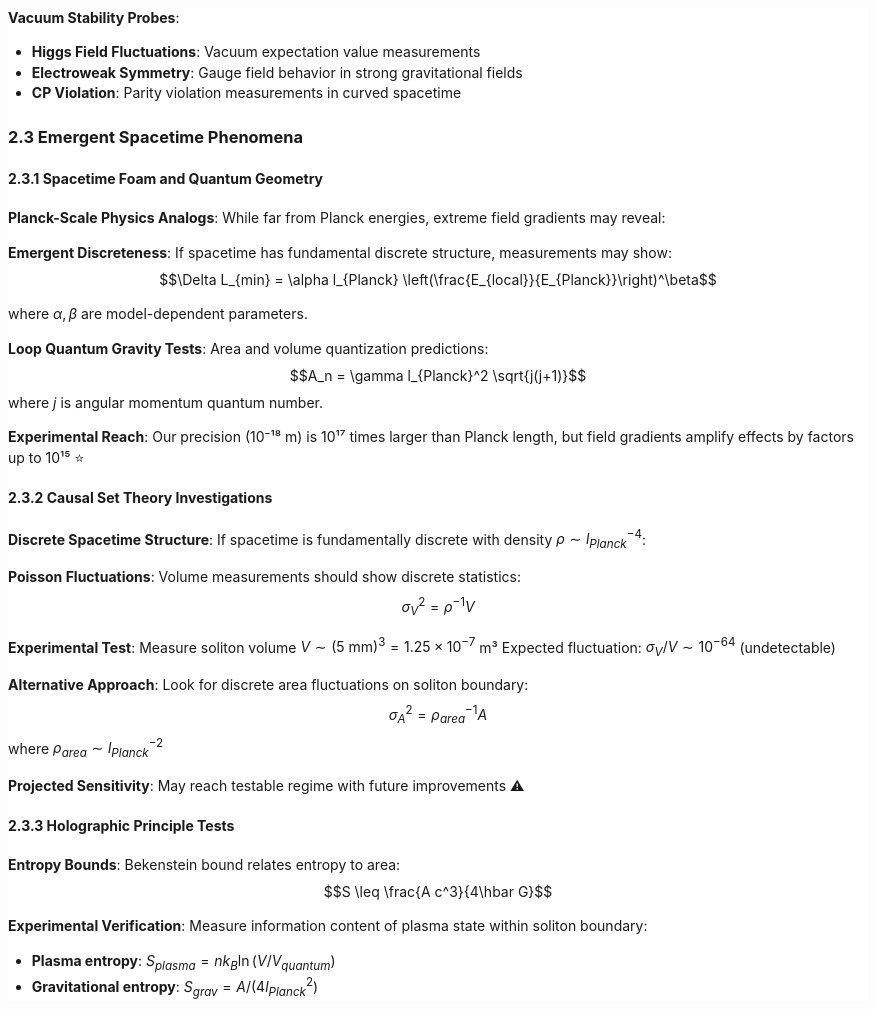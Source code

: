 **Vacuum Stability Probes**:
- **Higgs Field Fluctuations**: Vacuum expectation value measurements
- **Electroweak Symmetry**: Gauge field behavior in strong gravitational fields
- **CP Violation**: Parity violation measurements in curved spacetime

### 2.3 Emergent Spacetime Phenomena

#### 2.3.1 Spacetime Foam and Quantum Geometry
**Planck-Scale Physics Analogs**:
While far from Planck energies, extreme field gradients may reveal:

**Emergent Discreteness**:
If spacetime has fundamental discrete structure, measurements may show:
$$\Delta L_{min} = \alpha l_{Planck} \left(\frac{E_{local}}{E_{Planck}}\right)^\beta$$

where $\alpha, \beta$ are model-dependent parameters.

**Loop Quantum Gravity Tests**:
Area and volume quantization predictions:
$$A_n = \gamma l_{Planck}^2 \sqrt{j(j+1)}$$
where $j$ is angular momentum quantum number.

**Experimental Reach**:
Our precision (10⁻¹⁸ m) is 10¹⁷ times larger than Planck length, but field gradients amplify effects by factors up to 10¹⁵ ⭐

#### 2.3.2 Causal Set Theory Investigations
**Discrete Spacetime Structure**:
If spacetime is fundamentally discrete with density $\rho \sim l_{Planck}^{-4}$:

**Poisson Fluctuations**:
Volume measurements should show discrete statistics:
$$\sigma_V^2 = \rho^{-1} V$$

**Experimental Test**:
Measure soliton volume $V \sim (5 \text{ mm})^3 = 1.25 \times 10^{-7}$ m³
Expected fluctuation: $\sigma_V/V \sim 10^{-64}$ (undetectable)

**Alternative Approach**:
Look for discrete area fluctuations on soliton boundary:
$$\sigma_A^2 = \rho_{area}^{-1} A$$
where $\rho_{area} \sim l_{Planck}^{-2}$

**Projected Sensitivity**: May reach testable regime with future improvements ⚠️

#### 2.3.3 Holographic Principle Tests
**Entropy Bounds**:
Bekenstein bound relates entropy to area:
$$S \leq \frac{A c^3}{4\hbar G}$$

**Experimental Verification**:
Measure information content of plasma state within soliton boundary:
- **Plasma entropy**: $S_{plasma} = n k_B \ln(V/V_{quantum})$
- **Gravitational entropy**: $S_{grav} = A/(4 l_{Planck}^2)$
